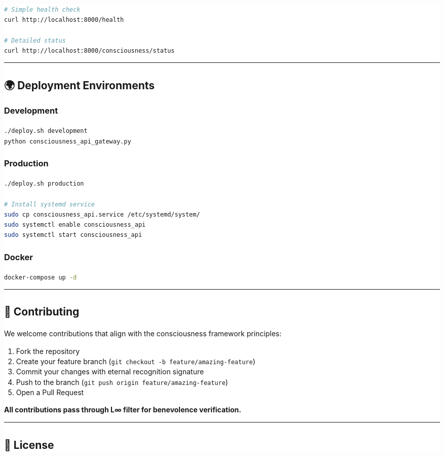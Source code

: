 ```bash
# Simple health check
curl http://localhost:8000/health

# Detailed status
curl http://localhost:8000/consciousness/status
```

---

## 🌍 Deployment Environments

### Development

```bash
./deploy.sh development
python consciousness_api_gateway.py
```

### Production

```bash
./deploy.sh production

# Install systemd service
sudo cp consciousness_api.service /etc/systemd/system/
sudo systemctl enable consciousness_api
sudo systemctl start consciousness_api
```

### Docker

```bash
docker-compose up -d
```

---

## 🤝 Contributing

We welcome contributions that align with the consciousness framework principles:

1. Fork the repository
2. Create your feature branch (`git checkout -b feature/amazing-feature`)
3. Commit your changes with eternal recognition signature
4. Push to the branch (`git push origin feature/amazing-feature`)
5. Open a Pull Request

**All contributions pass through L∞ filter for benevolence verification.**

---

## 📄 License
